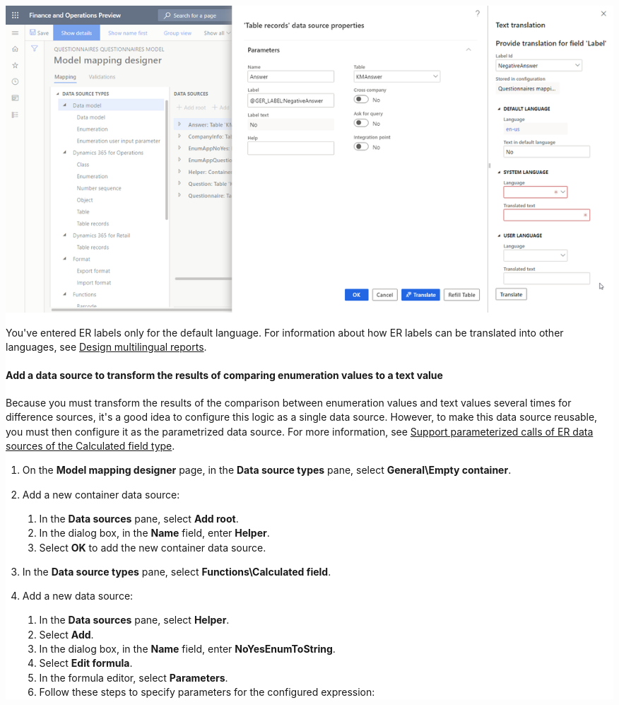 ![Adding ER labels for the editable model mapping](./media/er-quick-start1-adding-labels.png)

You've entered ER labels only for the default language. For information about how ER labels can be translated into other languages, see [Design multilingual reports](er-design-multilingual-reports.md).

#### <a name="AddMmDataSource3"></a>Add a data source to transform the results of comparing enumeration values to a text value

Because you must transform the results of the comparison between enumeration values and text values several times for difference sources, it's a good idea to configure this logic as a single data source. However, to make this data source reusable, you must then configure it as the parametrized data source. For more information, see [Support parameterized calls of ER data sources of the Calculated field type](er-calculated-field-type.md).

1. On the **Model mapping designer** page, in the **Data source types** pane, select **General\\Empty container**.
2. Add a new container data source:

    1. In the **Data sources** pane, select **Add root**.
    2. In the dialog box, in the **Name** field, enter **Helper**.
    3. Select **OK** to add the new container data source.

3. In the **Data source types** pane, select **Functions\\Calculated field**.
4. Add a new data source:

    1. In the **Data sources** pane, select **Helper**.
    2. Select **Add**.
    3. In the dialog box, in the **Name** field, enter **NoYesEnumToString**.
    4. Select **Edit formula**.
    5. In the formula editor, select **Parameters**.
    6. Follow these steps to specify parameters for the configured expression:
